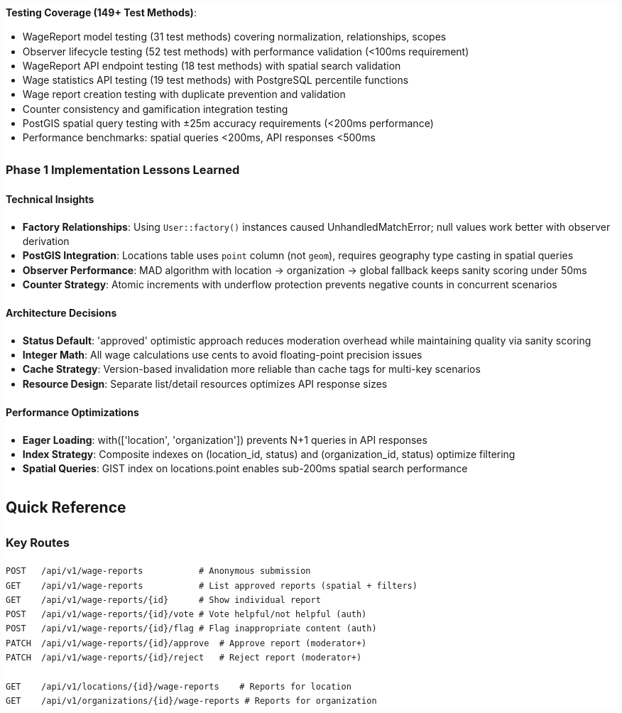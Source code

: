 **Testing Coverage (149+ Test Methods)**:
- WageReport model testing (31 test methods) covering normalization, relationships, scopes
- Observer lifecycle testing (52 test methods) with performance validation (<100ms requirement)
- WageReport API endpoint testing (18 test methods) with spatial search validation
- Wage statistics API testing (19 test methods) with PostgreSQL percentile functions  
- Wage report creation testing with duplicate prevention and validation
- Counter consistency and gamification integration testing
- PostGIS spatial query testing with ±25m accuracy requirements (<200ms performance)
- Performance benchmarks: spatial queries <200ms, API responses <500ms

### Phase 1 Implementation Lessons Learned

#### Technical Insights
- **Factory Relationships**: Using `User::factory()` instances caused UnhandledMatchError; null values work better with observer derivation
- **PostGIS Integration**: Locations table uses `point` column (not `geom`), requires geography type casting in spatial queries
- **Observer Performance**: MAD algorithm with location → organization → global fallback keeps sanity scoring under 50ms
- **Counter Strategy**: Atomic increments with underflow protection prevents negative counts in concurrent scenarios

#### Architecture Decisions
- **Status Default**: 'approved' optimistic approach reduces moderation overhead while maintaining quality via sanity scoring
- **Integer Math**: All wage calculations use cents to avoid floating-point precision issues
- **Cache Strategy**: Version-based invalidation more reliable than cache tags for multi-key scenarios
- **Resource Design**: Separate list/detail resources optimizes API response sizes

#### Performance Optimizations
- **Eager Loading**: with(['location', 'organization']) prevents N+1 queries in API responses
- **Index Strategy**: Composite indexes on (location_id, status) and (organization_id, status) optimize filtering
- **Spatial Queries**: GIST index on locations.point enables sub-200ms spatial search performance

## Quick Reference

### Key Routes
```
POST   /api/v1/wage-reports           # Anonymous submission
GET    /api/v1/wage-reports           # List approved reports (spatial + filters)
GET    /api/v1/wage-reports/{id}      # Show individual report
POST   /api/v1/wage-reports/{id}/vote # Vote helpful/not helpful (auth)
POST   /api/v1/wage-reports/{id}/flag # Flag inappropriate content (auth)
PATCH  /api/v1/wage-reports/{id}/approve  # Approve report (moderator+)
PATCH  /api/v1/wage-reports/{id}/reject   # Reject report (moderator+)

GET    /api/v1/locations/{id}/wage-reports    # Reports for location
GET    /api/v1/organizations/{id}/wage-reports # Reports for organization
```
